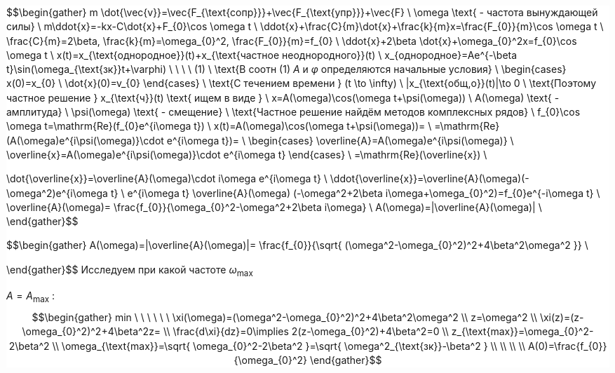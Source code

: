 $$\begin{gather}
m \dot{\vec{v}}=\vec{F_{\text{сопр}}}+\vec{F_{\text{упр}}}+\vec{F} \\ 
\omega \text{ - частота вынуждающей силы} \\ 
m\ddot{x}=-kx-C\dot{x}+F_{0}\cos \omega t \\ 
\ddot{x}+\frac{C}{m}\dot{x}+\frac{k}{m}x=\frac{F_{0}}{m}\cos \omega t \\ 
\frac{C}{m}=2\beta, \frac{k}{m}=\omega_{0}^2, \frac{F_{0}}{m}=f_{0} \\ 
\ddot{x}+2\beta \dot{x}+\omega_{0}^2x=f_{0}\cos \omega t \\ 
x(t)=x_{\text{однородное}}(t)+x_{\text{частное неоднородного}}(t) \\ 
x_{однородное}=Ae^{-\beta t}\sin(\omega_{\text{зк}}t+\varphi) \ \ \ \ (1) \\ 
\text{В соотн (1) $A$ и 
$\varphi$
 определяются начальные условия} \\ 
\begin{cases}
x(0)=x_{0}  \\ 
\dot{x}(0)=v_{0}
\end{cases} \\ 
\text{С течением времени } (t \to \infty) \\ 
|x_{\text{общ,о}}(t)|\to 0 \\ 
\text{Поэтому частное решение } x_{\text{ч}}(t) \text{ ищем в виде } \\ 
x=A(\omega)\cos(\omega t+\psi(\omega)) \\ 
A(\omega) \text{ - амплитуда} \\ 
\psi(\omega) \text{ - смещение} \\ 
\text{Частное решение найдём методов комплексных рядов} \\ 
f_{0}\cos \omega t=\mathrm{Re}(f_{0}e^{i\omega t}) \\ 
x(t)=A(\omega)\cos(\omega t+\psi(\omega))= \\ 
=\mathrm{Re}(A(\omega)e^{i\psi(\omega)}\cdot e^{i\omega t})= \\ 
\begin{cases}
\overline{A}=A(\omega)e^{i\psi(\omega)}  \\ 
\overline{x}=A(\omega)e^{i\psi(\omega)}\cdot e^{i\omega t}
\end{cases} \\ 
=\mathrm{Re}(\overline{x}) \\ 

\dot{\overline{x}}=\overline{A}(\omega)\cdot i\omega e^{i\omega t} \\ 
\ddot{\overline{x}}=\overline{A}(\omega)(-\omega^2)e^{i\omega t} \\ 
e^{i\omega t} \overline{A}(\omega) (-\omega^2+2\beta i\omega+\omega_{0}^2)=f_{0}e^{-i\omega t} \\ 
\overline{A}(\omega)= \frac{f_{0}}{\omega_{0}^2-\omega^2+2\beta i\omega} \\ 
A(\omega)=|\overline{A}(\omega)| \\ 
\end{gather}$$



$$\begin{gather}
A(\omega)=|\overline{A}(\omega)|= \frac{f_{0}}{\sqrt{ (\omega^2-\omega_{0}^2)^2+4\beta^2\omega^2 }} \\ 

\end{gather}$$
Исследуем при какой частоте 
$\omega_{\text{max}}$
 
$A=A_{\text{max}}$
:
$$\begin{gather}
min \ \ \ \ \ \ \xi(\omega)=(\omega^2-\omega_{0}^2)^2+4\beta^2\omega^2 \\ 
z=\omega^2 \\ 
\xi(z)=(z-\omega_{0}^2)^2+4\beta^2z= \\ 
\frac{d\xi}{dz}=0\implies 2(z-\omega_{0}^2)+4\beta^2=0 \\ 
z_{\text{max}}=\omega_{0}^2-2\beta^2 \\ 
\omega_{\text{max}}=\sqrt{ \omega_{0}^2-2\beta^2 }=\sqrt{ \omega^2_{\text{зк}}-\beta^2 } \\ 
 \\ 
 \\ 
 \\ 
A(0)=\frac{f_{0}}{\omega_{0}^2}
\end{gather}$$
<a> 